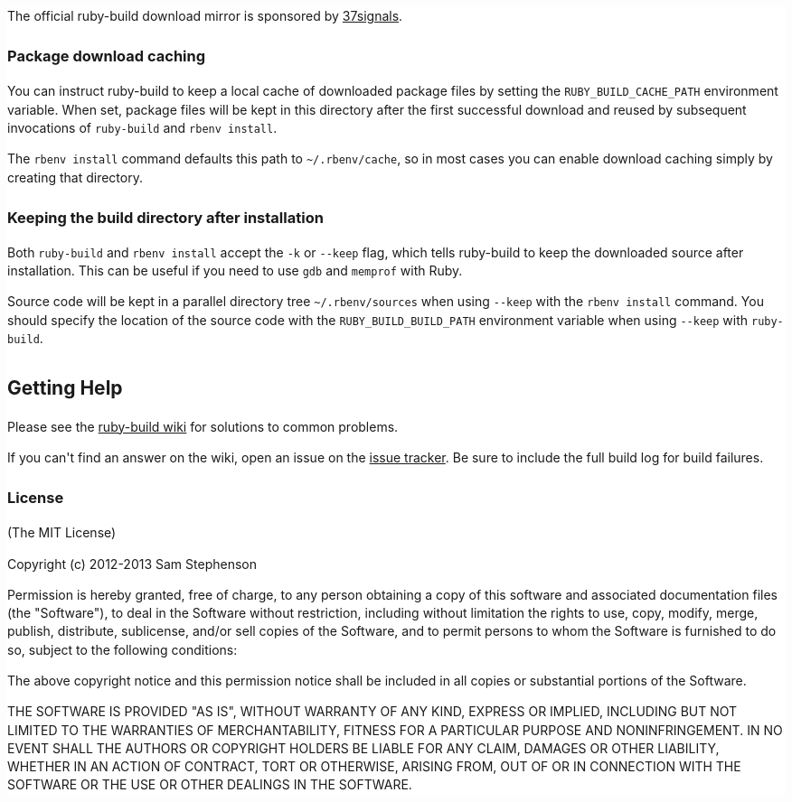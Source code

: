 The official ruby-build download mirror is sponsored by
[37signals](http://37signals.com/).

### Package download caching

You can instruct ruby-build to keep a local cache of downloaded package files
by setting the `RUBY_BUILD_CACHE_PATH` environment variable. When set, package
files will be kept in this directory after the first successful download and
reused by subsequent invocations of `ruby-build` and `rbenv install`.

The `rbenv install` command defaults this path to `~/.rbenv/cache`, so in most
cases you can enable download caching simply by creating that directory.

### Keeping the build directory after installation

Both `ruby-build` and `rbenv install` accept the `-k` or `--keep` flag, which
tells ruby-build to keep the downloaded source after installation. This can be
useful if you need to use `gdb` and `memprof` with Ruby.

Source code will be kept in a parallel directory tree `~/.rbenv/sources` when
using `--keep` with the `rbenv install` command. You should specify the
location of the source code with the `RUBY_BUILD_BUILD_PATH` environment
variable when using `--keep` with `ruby-build`.


## Getting Help

Please see the [ruby-build wiki][wiki] for solutions to common problems.

[wiki]: https://github.com/sstephenson/ruby-build/wiki

If you can't find an answer on the wiki, open an issue on the [issue
tracker](https://github.com/sstephenson/ruby-build/issues). Be sure to include
the full build log for build failures.


### License

(The MIT License)

Copyright (c) 2012-2013 Sam Stephenson

Permission is hereby granted, free of charge, to any person obtaining a copy of
this software and associated documentation files (the "Software"), to deal in
the Software without restriction, including without limitation the rights to
use, copy, modify, merge, publish, distribute, sublicense, and/or sell copies
of the Software, and to permit persons to whom the Software is furnished to do
so, subject to the following conditions:

The above copyright notice and this permission notice shall be included in all
copies or substantial portions of the Software.

THE SOFTWARE IS PROVIDED "AS IS", WITHOUT WARRANTY OF ANY KIND, EXPRESS OR
IMPLIED, INCLUDING BUT NOT LIMITED TO THE WARRANTIES OF MERCHANTABILITY,
FITNESS FOR A PARTICULAR PURPOSE AND NONINFRINGEMENT. IN NO EVENT SHALL THE
AUTHORS OR COPYRIGHT HOLDERS BE LIABLE FOR ANY CLAIM, DAMAGES OR OTHER
LIABILITY, WHETHER IN AN ACTION OF CONTRACT, TORT OR OTHERWISE, ARISING FROM,
OUT OF OR IN CONNECTION WITH THE SOFTWARE OR THE USE OR OTHER DEALINGS IN THE
SOFTWARE.


[definitions]: https://github.com/sstephenson/ruby-build/tree/master/share/ruby-build